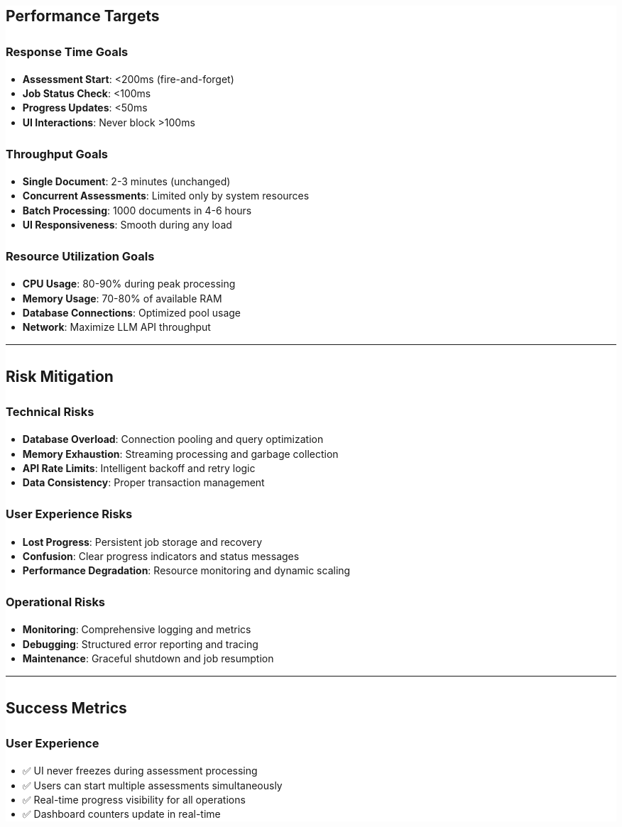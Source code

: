 
## Performance Targets

### Response Time Goals
- **Assessment Start**: <200ms (fire-and-forget)
- **Job Status Check**: <100ms
- **Progress Updates**: <50ms
- **UI Interactions**: Never block >100ms

### Throughput Goals
- **Single Document**: 2-3 minutes (unchanged)
- **Concurrent Assessments**: Limited only by system resources
- **Batch Processing**: 1000 documents in 4-6 hours
- **UI Responsiveness**: Smooth during any load

### Resource Utilization Goals
- **CPU Usage**: 80-90% during peak processing
- **Memory Usage**: 70-80% of available RAM
- **Database Connections**: Optimized pool usage
- **Network**: Maximize LLM API throughput

---

## Risk Mitigation

### Technical Risks
- **Database Overload**: Connection pooling and query optimization
- **Memory Exhaustion**: Streaming processing and garbage collection
- **API Rate Limits**: Intelligent backoff and retry logic
- **Data Consistency**: Proper transaction management

### User Experience Risks
- **Lost Progress**: Persistent job storage and recovery
- **Confusion**: Clear progress indicators and status messages
- **Performance Degradation**: Resource monitoring and dynamic scaling

### Operational Risks
- **Monitoring**: Comprehensive logging and metrics
- **Debugging**: Structured error reporting and tracing
- **Maintenance**: Graceful shutdown and job resumption

---

## Success Metrics

### User Experience
- ✅ UI never freezes during assessment processing
- ✅ Users can start multiple assessments simultaneously  
- ✅ Real-time progress visibility for all operations
- ✅ Dashboard counters update in real-time
